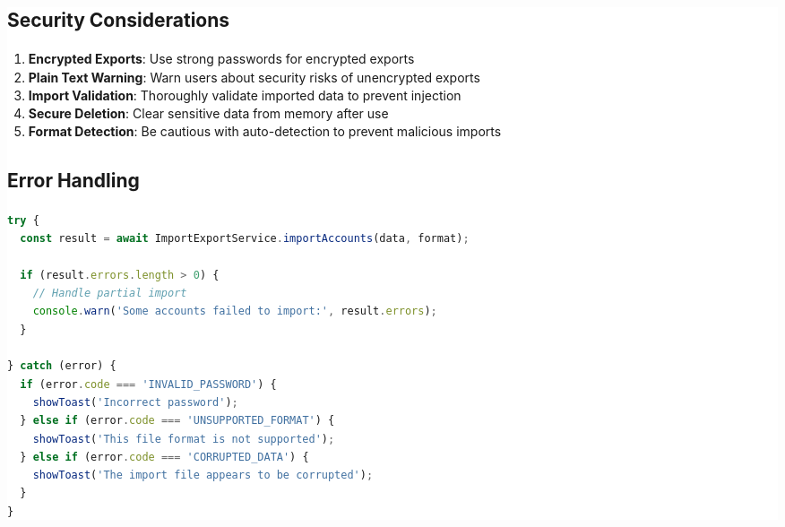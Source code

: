 ## Security Considerations

1. **Encrypted Exports**: Use strong passwords for encrypted exports
2. **Plain Text Warning**: Warn users about security risks of unencrypted exports
3. **Import Validation**: Thoroughly validate imported data to prevent injection
4. **Secure Deletion**: Clear sensitive data from memory after use
5. **Format Detection**: Be cautious with auto-detection to prevent malicious imports

## Error Handling

```typescript
try {
  const result = await ImportExportService.importAccounts(data, format);
  
  if (result.errors.length > 0) {
    // Handle partial import
    console.warn('Some accounts failed to import:', result.errors);
  }
  
} catch (error) {
  if (error.code === 'INVALID_PASSWORD') {
    showToast('Incorrect password');
  } else if (error.code === 'UNSUPPORTED_FORMAT') {
    showToast('This file format is not supported');
  } else if (error.code === 'CORRUPTED_DATA') {
    showToast('The import file appears to be corrupted');
  }
}
```